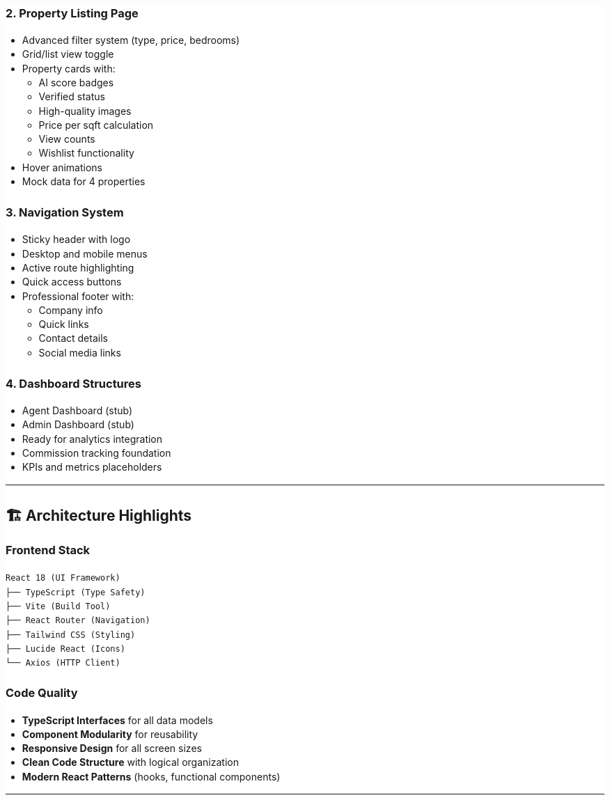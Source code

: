 ### 2. Property Listing Page
- Advanced filter system (type, price, bedrooms)
- Grid/list view toggle
- Property cards with:
  - AI score badges
  - Verified status
  - High-quality images
  - Price per sqft calculation
  - View counts
  - Wishlist functionality
- Hover animations
- Mock data for 4 properties

### 3. Navigation System
- Sticky header with logo
- Desktop and mobile menus
- Active route highlighting
- Quick access buttons
- Professional footer with:
  - Company info
  - Quick links
  - Contact details
  - Social media links

### 4. Dashboard Structures
- Agent Dashboard (stub)
- Admin Dashboard (stub)
- Ready for analytics integration
- Commission tracking foundation
- KPIs and metrics placeholders

---

## 🏗️ Architecture Highlights

### Frontend Stack
```
React 18 (UI Framework)
├── TypeScript (Type Safety)
├── Vite (Build Tool)
├── React Router (Navigation)
├── Tailwind CSS (Styling)
├── Lucide React (Icons)
└── Axios (HTTP Client)
```

### Code Quality
- **TypeScript Interfaces** for all data models
- **Component Modularity** for reusability
- **Responsive Design** for all screen sizes
- **Clean Code Structure** with logical organization
- **Modern React Patterns** (hooks, functional components)

---
